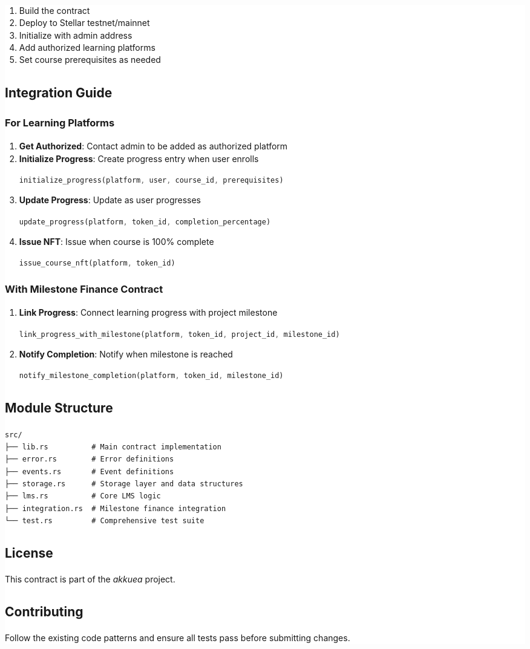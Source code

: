 1. Build the contract
2. Deploy to Stellar testnet/mainnet
3. Initialize with admin address
4. Add authorized learning platforms
5. Set course prerequisites as needed

## Integration Guide

### For Learning Platforms

1. **Get Authorized**: Contact admin to be added as authorized platform
2. **Initialize Progress**: Create progress entry when user enrolls
   ```rust
   initialize_progress(platform, user, course_id, prerequisites)
   ```
3. **Update Progress**: Update as user progresses
   ```rust
   update_progress(platform, token_id, completion_percentage)
   ```
4. **Issue NFT**: Issue when course is 100% complete
   ```rust
   issue_course_nft(platform, token_id)
   ```

### With Milestone Finance Contract

1. **Link Progress**: Connect learning progress with project milestone
   ```rust
   link_progress_with_milestone(platform, token_id, project_id, milestone_id)
   ```
2. **Notify Completion**: Notify when milestone is reached
   ```rust
   notify_milestone_completion(platform, token_id, milestone_id)
   ```

## Module Structure

```
src/
├── lib.rs          # Main contract implementation
├── error.rs        # Error definitions
├── events.rs       # Event definitions
├── storage.rs      # Storage layer and data structures
├── lms.rs          # Core LMS logic
├── integration.rs  # Milestone finance integration
└── test.rs         # Comprehensive test suite
```

## License

This contract is part of the _akkuea_ project.

## Contributing

Follow the existing code patterns and ensure all tests pass before submitting changes.
